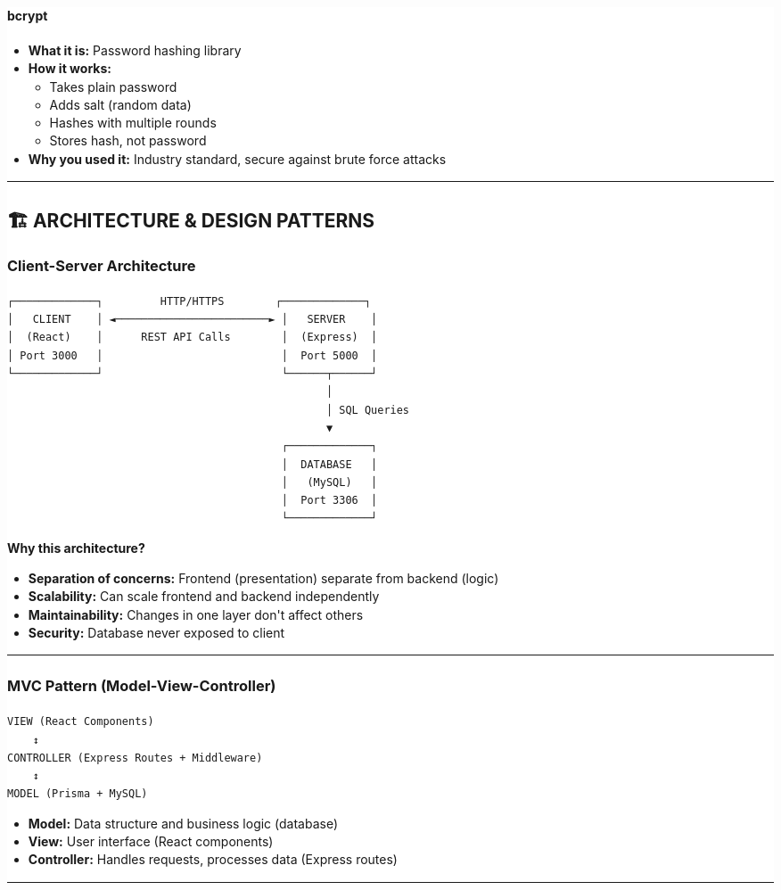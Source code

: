 #### **bcrypt**
- **What it is:** Password hashing library
- **How it works:**
  - Takes plain password
  - Adds salt (random data)
  - Hashes with multiple rounds
  - Stores hash, not password
- **Why you used it:** Industry standard, secure against brute force attacks

---

## 🏗️ ARCHITECTURE & DESIGN PATTERNS

### **Client-Server Architecture**
```
┌─────────────┐         HTTP/HTTPS        ┌─────────────┐
│   CLIENT    │ ◄────────────────────────► │   SERVER    │
│  (React)    │      REST API Calls        │  (Express)  │
│ Port 3000   │                            │  Port 5000  │
└─────────────┘                            └──────┬──────┘
                                                  │
                                                  │ SQL Queries
                                                  ▼
                                           ┌─────────────┐
                                           │  DATABASE   │
                                           │   (MySQL)   │
                                           │  Port 3306  │
                                           └─────────────┘
```

**Why this architecture?**
- **Separation of concerns:** Frontend (presentation) separate from backend (logic)
- **Scalability:** Can scale frontend and backend independently
- **Maintainability:** Changes in one layer don't affect others
- **Security:** Database never exposed to client

---

### **MVC Pattern (Model-View-Controller)**

```
VIEW (React Components)
    ↕
CONTROLLER (Express Routes + Middleware)
    ↕
MODEL (Prisma + MySQL)
```

- **Model:** Data structure and business logic (database)
- **View:** User interface (React components)
- **Controller:** Handles requests, processes data (Express routes)

---
